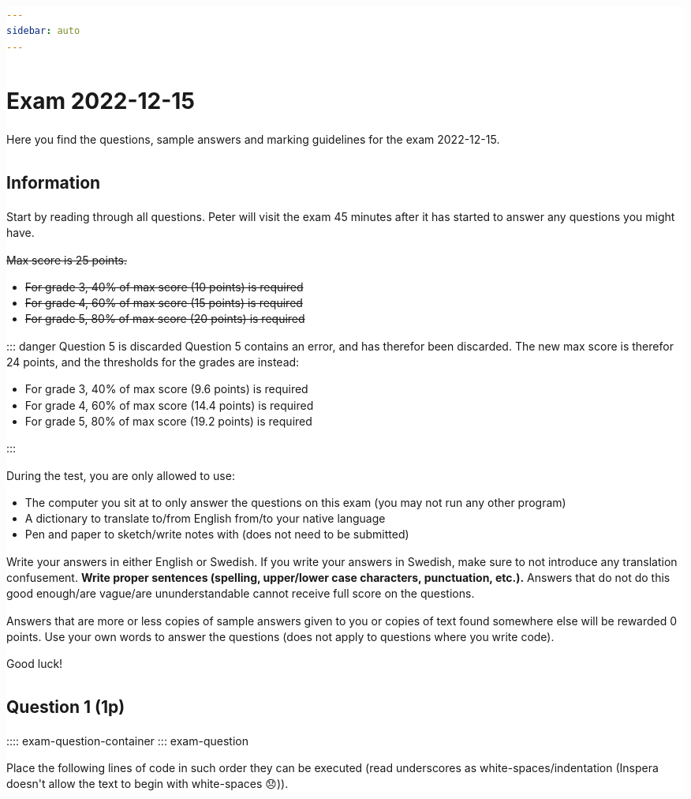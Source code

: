 ```yaml
---
sidebar: auto
---
```

# Exam 2022-12-15
Here you find the questions, sample answers and marking guidelines for the exam 2022-12-15.

## Information
Start by reading through all questions. Peter will visit the exam 45 minutes after it has started to answer any questions you might have.

~~Max score is 25 points.~~

* ~~For grade 3, 40% of max score (10 points) is required~~
* ~~For grade 4, 60% of max score (15 points) is required~~
* ~~For grade 5, 80% of max score (20 points) is required~~

::: danger Question 5 is discarded
Question 5 contains an error, and has therefor been discarded. The new max score is therefor 24 points, and the thresholds for the grades are instead:

* For grade 3, 40% of max score (9.6 points) is required
* For grade 4, 60% of max score (14.4 points) is required
* For grade 5, 80% of max score (19.2 points) is required

:::

During the test, you are only allowed to use:

* The computer you sit at to only answer the questions on this exam (you may not run any other program)
* A dictionary to translate to/from English from/to your native language
* Pen and paper to sketch/write notes with (does not need to be submitted)

Write your answers in either English or Swedish. If you write your answers in Swedish, make sure to not introduce any translation confusement. **Write proper sentences (spelling, upper/lower case characters, punctuation, etc.).** Answers that do not do this good enough/are vague/are ununderstandable cannot receive full score on the questions.

Answers that are more or less copies of sample answers given to you or copies of text found somewhere else will be rewarded 0 points. Use your own words to answer the questions (does not apply to questions where you write code).

Good luck!


## Question 1 (1p)
:::: exam-question-container
::: exam-question

Place the following lines of code in such order they can be executed (read underscores as white-spaces/indentation (Inspera doesn't allow the text to begin with white-spaces 😞)).
